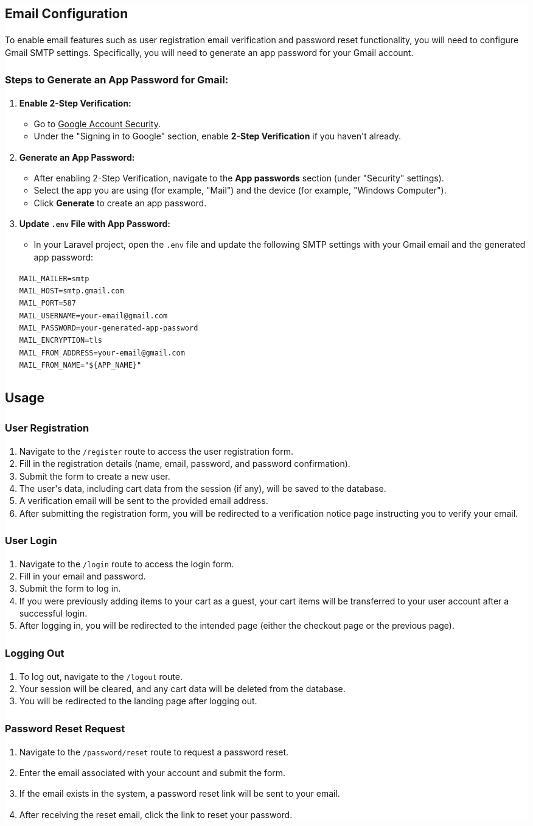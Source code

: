 
## Email Configuration

To enable email features such as user registration email verification and password reset functionality, you will need to configure Gmail SMTP settings. Specifically, you will need to generate an app password for your Gmail account.

### Steps to Generate an App Password for Gmail:

1. **Enable 2-Step Verification:**
   - Go to [Google Account Security](https://myaccount.google.com/security).
   - Under the "Signing in to Google" section, enable **2-Step Verification** if you haven't already.

2. **Generate an App Password:**
   - After enabling 2-Step Verification, navigate to the **App passwords** section (under "Security" settings).
   - Select the app you are using (for example, "Mail") and the device (for example, "Windows Computer").
   - Click **Generate** to create an app password.

3. **Update `.env` File with App Password:**
   - In your Laravel project, open the `.env` file and update the following SMTP settings with your Gmail email and the generated app password:

   ```env
   MAIL_MAILER=smtp
   MAIL_HOST=smtp.gmail.com
   MAIL_PORT=587
   MAIL_USERNAME=your-email@gmail.com
   MAIL_PASSWORD=your-generated-app-password
   MAIL_ENCRYPTION=tls
   MAIL_FROM_ADDRESS=your-email@gmail.com
   MAIL_FROM_NAME="${APP_NAME}"

## Usage

### User Registration
1. Navigate to the `/register` route to access the user registration form.
2. Fill in the registration details (name, email, password, and password confirmation).
3. Submit the form to create a new user.
4. The user's data, including cart data from the session (if any), will be saved to the database.
5. A verification email will be sent to the provided email address.
6. After submitting the registration form, you will be redirected to a verification notice page instructing you to verify your email.

### User Login
1. Navigate to the `/login` route to access the login form.
2. Fill in your email and password.
3. Submit the form to log in.
4. If you were previously adding items to your cart as a guest, your cart items will be transferred to your user account after a successful login.
5. After logging in, you will be redirected to the intended page (either the checkout page or the previous page).

### Logging Out
1. To log out, navigate to the `/logout` route.
2. Your session will be cleared, and any cart data will be deleted from the database.
3. You will be redirected to the landing page after logging out.

### Password Reset Request
1. Navigate to the `/password/reset` route to request a password reset.
2. Enter the email associated with your account and submit the form.
3. If the email exists in the system, a password reset link will be sent to your email.
4. After receiving the reset email, click the link to reset your password.

   ```